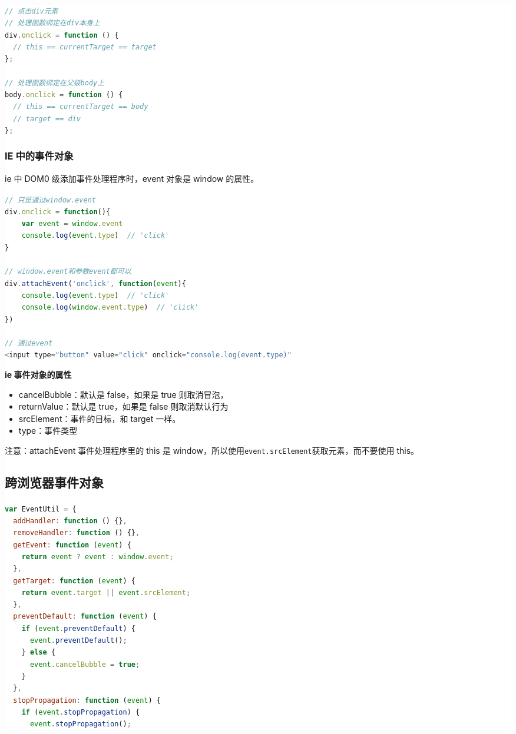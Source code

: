 ```javascript
// 点击div元素
// 处理函数绑定在div本身上
div.onclick = function () {
  // this == currentTarget == target
};

// 处理函数绑定在父级body上
body.onclick = function () {
  // this == currentTarget == body
  // target == div
};
```

### IE 中的事件对象

ie 中 DOM0 级添加事件处理程序时，event 对象是 window 的属性。

```javascript
// 只是通过window.event
div.onclick = function(){
    var event = window.event
    console.log(event.type)  // 'click'
}

// window.event和参数event都可以
div.attachEvent('onclick', function(event){
    console.log(event.type)  // 'click'
    console.log(window.event.type)  // 'click'
})

// 通过event
<input type="button" value="click" onclick="console.log(event.type)"
```

**ie 事件对象的属性**

- cancelBubble：默认是 false，如果是 true 则取消冒泡，
- returnValue：默认是 true，如果是 false 则取消默认行为
- srcElement：事件的目标，和 target 一样。
- type：事件类型

注意：attachEvent 事件处理程序里的 this 是 window，所以使用`event.srcElement`获取元素，而不要使用 this。

## 跨浏览器事件对象

```javascript
var EventUtil = {
  addHandler: function () {},
  removeHandler: function () {},
  getEvent: function (event) {
    return event ? event : window.event;
  },
  getTarget: function (event) {
    return event.target || event.srcElement;
  },
  preventDefault: function (event) {
    if (event.preventDefault) {
      event.preventDefault();
    } else {
      event.cancelBubble = true;
    }
  },
  stopPropagation: function (event) {
    if (event.stopPropagation) {
      event.stopPropagation();
```